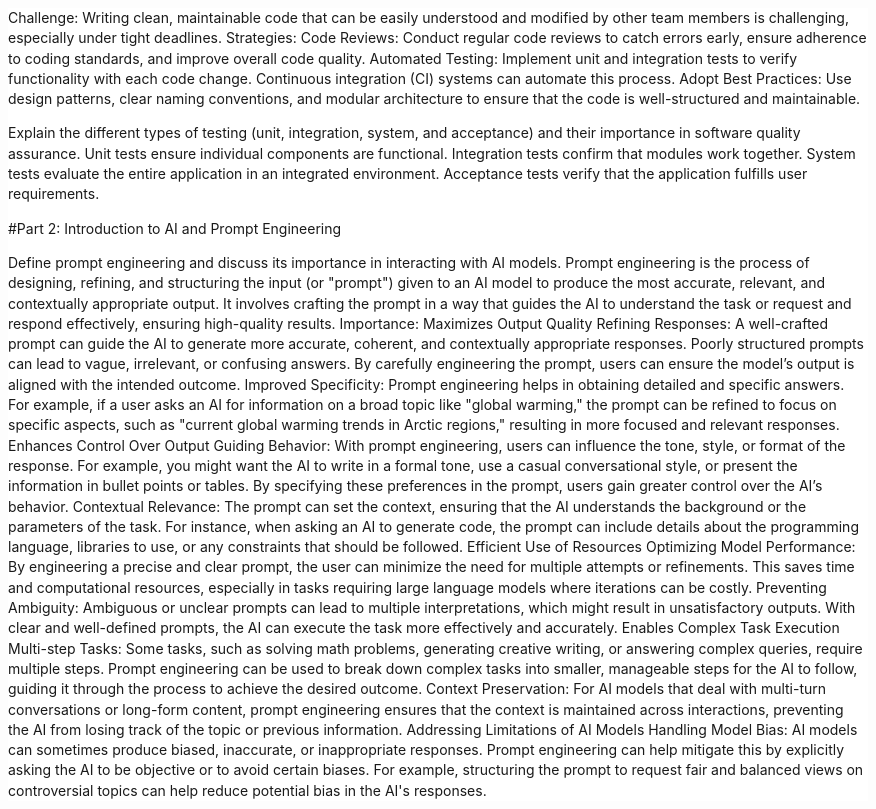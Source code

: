 Challenge:
Writing clean, maintainable code that can be easily understood and modified by other team members is challenging, especially under tight deadlines.
Strategies:
Code Reviews: Conduct regular code reviews to catch errors early, ensure adherence to coding standards, and improve overall code quality.
Automated Testing: Implement unit and integration tests to verify functionality with each code change. Continuous integration (CI) systems can automate this process.
Adopt Best Practices: Use design patterns, clear naming conventions, and modular architecture to ensure that the code is well-structured and maintainable.

Explain the different types of testing (unit, integration, system, and acceptance) and their importance in software quality assurance.
Unit tests ensure individual components are functional.
Integration tests confirm that modules work together.
System tests evaluate the entire application in an integrated environment.
Acceptance tests verify that the application fulfills user requirements.

#Part 2: Introduction to AI and Prompt Engineering


Define prompt engineering and discuss its importance in interacting with AI models.
Prompt engineering is the process of designing, refining, and structuring the input (or "prompt") given to an AI model to produce the most accurate, relevant, and contextually appropriate output. It involves crafting the prompt in a way that guides the AI to understand the task or request and respond effectively, ensuring high-quality results.
Importance:
Maximizes Output Quality
Refining Responses: A well-crafted prompt can guide the AI to generate more accurate, coherent, and contextually appropriate responses. Poorly structured prompts can lead to vague, irrelevant, or confusing answers. By carefully engineering the prompt, users can ensure the model’s output is aligned with the intended outcome.
Improved Specificity: Prompt engineering helps in obtaining detailed and specific answers. For example, if a user asks an AI for information on a broad topic like "global warming," the prompt can be refined to focus on specific aspects, such as "current global warming trends in Arctic regions," resulting in more focused and relevant responses.
Enhances Control Over Output
Guiding Behavior: With prompt engineering, users can influence the tone, style, or format of the response. For example, you might want the AI to write in a formal tone, use a casual conversational style, or present the information in bullet points or tables. By specifying these preferences in the prompt, users gain greater control over the AI’s behavior.
Contextual Relevance: The prompt can set the context, ensuring that the AI understands the background or the parameters of the task. For instance, when asking an AI to generate code, the prompt can include details about the programming language, libraries to use, or any constraints that should be followed.
Efficient Use of Resources
Optimizing Model Performance: By engineering a precise and clear prompt, the user can minimize the need for multiple attempts or refinements. This saves time and computational resources, especially in tasks requiring large language models where iterations can be costly.
Preventing Ambiguity: Ambiguous or unclear prompts can lead to multiple interpretations, which might result in unsatisfactory outputs. With clear and well-defined prompts, the AI can execute the task more effectively and accurately.
Enables Complex Task Execution
Multi-step Tasks: Some tasks, such as solving math problems, generating creative writing, or answering complex queries, require multiple steps. Prompt engineering can be used to break down complex tasks into smaller, manageable steps for the AI to follow, guiding it through the process to achieve the desired outcome.
Context Preservation: For AI models that deal with multi-turn conversations or long-form content, prompt engineering ensures that the context is maintained across interactions, preventing the AI from losing track of the topic or previous information.
Addressing Limitations of AI Models
Handling Model Bias: AI models can sometimes produce biased, inaccurate, or inappropriate responses. Prompt engineering can help mitigate this by explicitly asking the AI to be objective or to avoid certain biases. For example, structuring the prompt to request fair and balanced views on controversial topics can help reduce potential bias in the AI's responses.